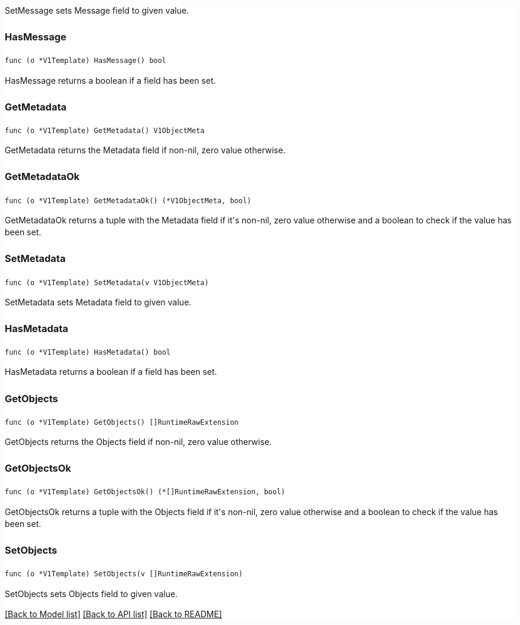 SetMessage sets Message field to given value.

### HasMessage

`func (o *V1Template) HasMessage() bool`

HasMessage returns a boolean if a field has been set.

### GetMetadata

`func (o *V1Template) GetMetadata() V1ObjectMeta`

GetMetadata returns the Metadata field if non-nil, zero value otherwise.

### GetMetadataOk

`func (o *V1Template) GetMetadataOk() (*V1ObjectMeta, bool)`

GetMetadataOk returns a tuple with the Metadata field if it's non-nil, zero value otherwise
and a boolean to check if the value has been set.

### SetMetadata

`func (o *V1Template) SetMetadata(v V1ObjectMeta)`

SetMetadata sets Metadata field to given value.

### HasMetadata

`func (o *V1Template) HasMetadata() bool`

HasMetadata returns a boolean if a field has been set.

### GetObjects

`func (o *V1Template) GetObjects() []RuntimeRawExtension`

GetObjects returns the Objects field if non-nil, zero value otherwise.

### GetObjectsOk

`func (o *V1Template) GetObjectsOk() (*[]RuntimeRawExtension, bool)`

GetObjectsOk returns a tuple with the Objects field if it's non-nil, zero value otherwise
and a boolean to check if the value has been set.

### SetObjects

`func (o *V1Template) SetObjects(v []RuntimeRawExtension)`

SetObjects sets Objects field to given value.



[[Back to Model list]](../README.md#documentation-for-models) [[Back to API list]](../README.md#documentation-for-api-endpoints) [[Back to README]](../README.md)


